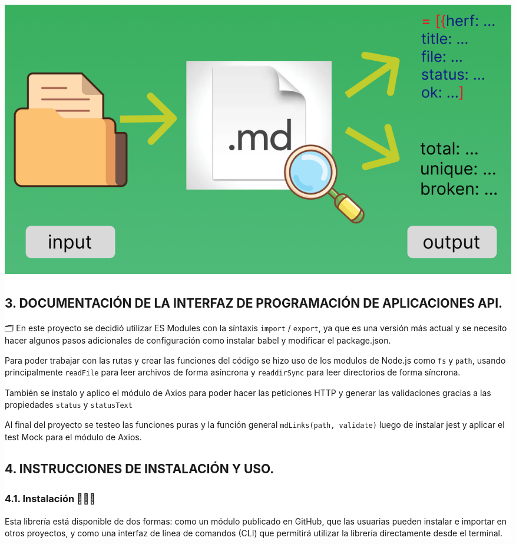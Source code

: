 ![Imagen Representativa del Proyecto](img/md-links.png)
 
## 3. DOCUMENTACIÓN DE LA INTERFAZ DE PROGRAMACIÓN DE APLICACIONES API.

  🗂
  En este proyecto se decidió utilizar ES Modules con la síntaxis `import` / `export`, ya que
  es una versión más actual y se necesito hacer algunos pasos adicionales de configuración
  como instalar babel y modificar el package.json.

  Para poder trabajar con las rutas y crear las funciones del código se hizo uso de los modulos
  de Node.js como `fs` y `path`, usando principalmente `readFile` para leer archivos de forma
  asíncrona y `readdirSync` para leer directorios de forma síncrona.

  También se instalo y aplico el módulo de Axios para poder hacer las peticiones HTTP y generar
  las validaciones gracias a las propiedades `status` y `statusText`

  Al final del proyecto se testeo las funciones puras y la función general `mdLinks(path, validate)`
  luego de instalar jest y aplicar el test Mock para el módulo de Axios.

## 4. INSTRUCCIONES DE INSTALACIÓN Y USO.

### 4.1. Instalación 👩🏽‍💻

Esta librería está disponible de dos formas: como un módulo publicado
en GitHub, que las usuarias pueden instalar e importar en otros proyectos, y como
una interfaz de línea de comandos (CLI) que permitirá utilizar la librería directamente
desde el terminal.
